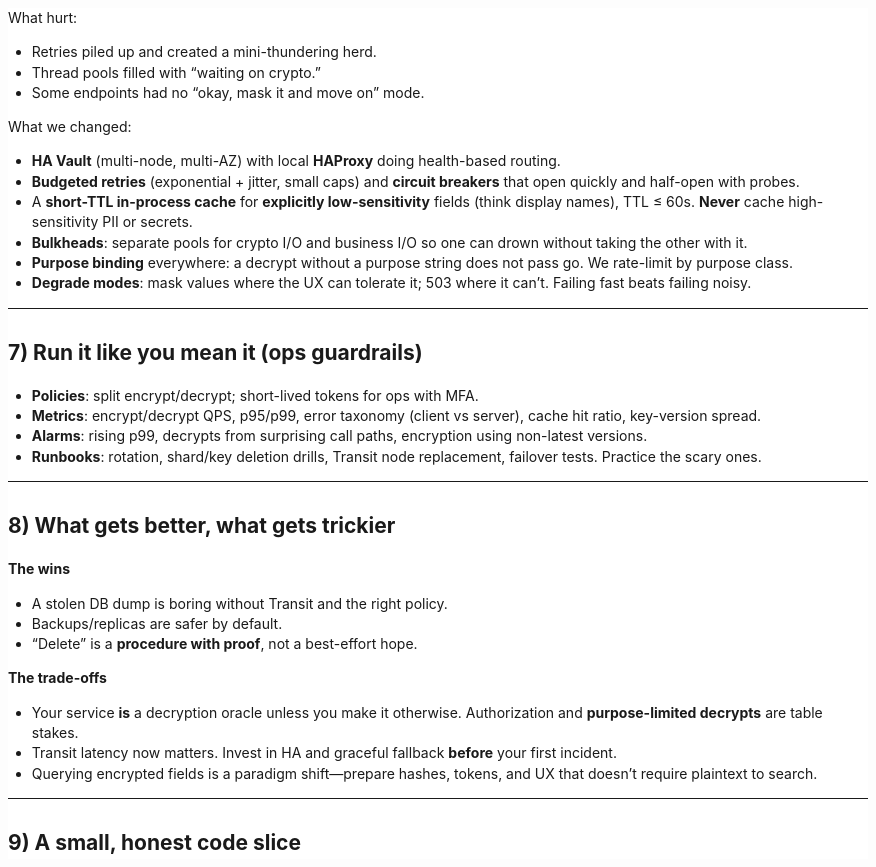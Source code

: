 What hurt:

* Retries piled up and created a mini-thundering herd.
* Thread pools filled with “waiting on crypto.”
* Some endpoints had no “okay, mask it and move on” mode.

What we changed:

* **HA Vault** (multi-node, multi-AZ) with local **HAProxy** doing health-based routing.
* **Budgeted retries** (exponential + jitter, small caps) and **circuit breakers** that open quickly and half-open with probes.
* A **short-TTL in-process cache** for **explicitly low-sensitivity** fields (think display names), TTL ≤ 60s. **Never** cache high-sensitivity PII or secrets.
* **Bulkheads**: separate pools for crypto I/O and business I/O so one can drown without taking the other with it.
* **Purpose binding** everywhere: a decrypt without a purpose string does not pass go. We rate-limit by purpose class.
* **Degrade modes**: mask values where the UX can tolerate it; 503 where it can’t. Failing fast beats failing noisy.

---

## 7) Run it like you mean it (ops guardrails)

* **Policies**: split encrypt/decrypt; short-lived tokens for ops with MFA.
* **Metrics**: encrypt/decrypt QPS, p95/p99, error taxonomy (client vs server), cache hit ratio, key-version spread.
* **Alarms**: rising p99, decrypts from surprising call paths, encryption using non-latest versions.
* **Runbooks**: rotation, shard/key deletion drills, Transit node replacement, failover tests. Practice the scary ones.

---

## 8) What gets better, what gets trickier

**The wins**

* A stolen DB dump is boring without Transit and the right policy.
* Backups/replicas are safer by default.
* “Delete” is a **procedure with proof**, not a best-effort hope.

**The trade-offs**

* Your service **is** a decryption oracle unless you make it otherwise. Authorization and **purpose-limited decrypts** are table stakes.
* Transit latency now matters. Invest in HA and graceful fallback **before** your first incident.
* Querying encrypted fields is a paradigm shift—prepare hashes, tokens, and UX that doesn’t require plaintext to search.

---

## 9) A small, honest code slice
